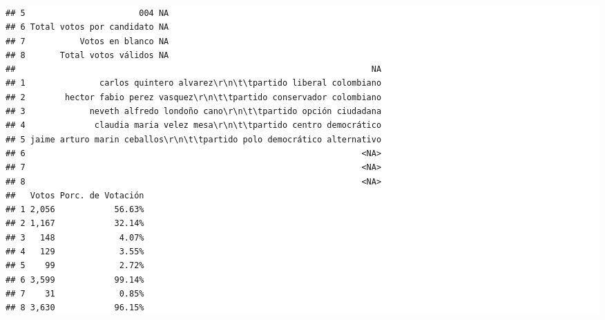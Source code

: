     ## 5                       004 NA
    ## 6 Total votos por candidato NA
    ## 7           Votos en blanco NA
    ## 8       Total votos válidos NA
    ##                                                                        NA
    ## 1               carlos quintero alvarez\r\n\t\tpartido liberal colombiano
    ## 2        hector fabio perez vasquez\r\n\t\tpartido conservador colombiano
    ## 3             neveth alfredo londoño cano\r\n\t\tpartido opción ciudadana
    ## 4              claudia maria velez mesa\r\n\t\tpartido centro democrático
    ## 5 jaime arturo marin ceballos\r\n\t\tpartido polo democrático alternativo
    ## 6                                                                    <NA>
    ## 7                                                                    <NA>
    ## 8                                                                    <NA>
    ##   Votos Porc. de Votación
    ## 1 2,056            56.63%
    ## 2 1,167            32.14%
    ## 3   148             4.07%
    ## 4   129             3.55%
    ## 5    99             2.72%
    ## 6 3,599            99.14%
    ## 7    31             0.85%
    ## 8 3,630            96.15%
